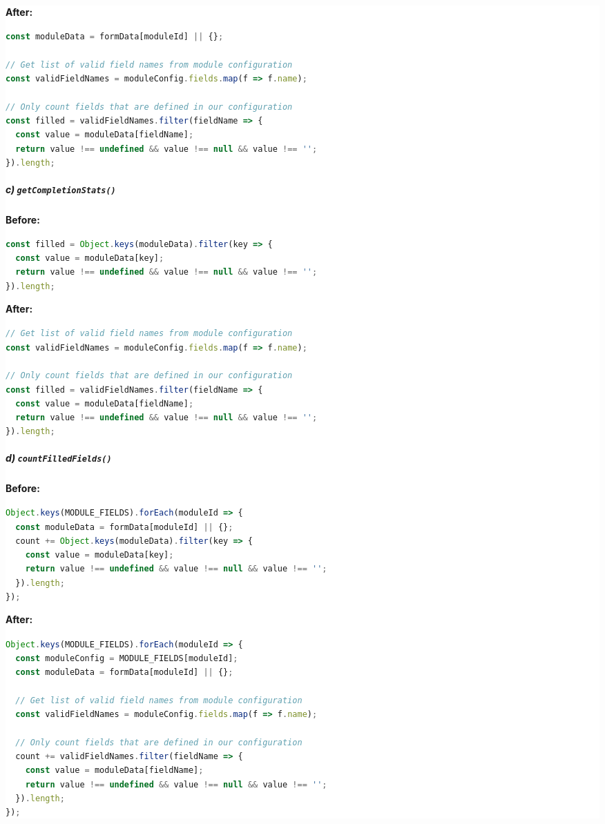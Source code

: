 **After:**
```javascript
const moduleData = formData[moduleId] || {};

// Get list of valid field names from module configuration
const validFieldNames = moduleConfig.fields.map(f => f.name);

// Only count fields that are defined in our configuration
const filled = validFieldNames.filter(fieldName => {
  const value = moduleData[fieldName];
  return value !== undefined && value !== null && value !== '';
}).length;
```

##### c) `getCompletionStats()`
**Before:**
```javascript
const filled = Object.keys(moduleData).filter(key => {
  const value = moduleData[key];
  return value !== undefined && value !== null && value !== '';
}).length;
```

**After:**
```javascript
// Get list of valid field names from module configuration
const validFieldNames = moduleConfig.fields.map(f => f.name);

// Only count fields that are defined in our configuration
const filled = validFieldNames.filter(fieldName => {
  const value = moduleData[fieldName];
  return value !== undefined && value !== null && value !== '';
}).length;
```

##### d) `countFilledFields()`
**Before:**
```javascript
Object.keys(MODULE_FIELDS).forEach(moduleId => {
  const moduleData = formData[moduleId] || {};
  count += Object.keys(moduleData).filter(key => {
    const value = moduleData[key];
    return value !== undefined && value !== null && value !== '';
  }).length;
});
```

**After:**
```javascript
Object.keys(MODULE_FIELDS).forEach(moduleId => {
  const moduleConfig = MODULE_FIELDS[moduleId];
  const moduleData = formData[moduleId] || {};
  
  // Get list of valid field names from module configuration
  const validFieldNames = moduleConfig.fields.map(f => f.name);
  
  // Only count fields that are defined in our configuration
  count += validFieldNames.filter(fieldName => {
    const value = moduleData[fieldName];
    return value !== undefined && value !== null && value !== '';
  }).length;
});
```
